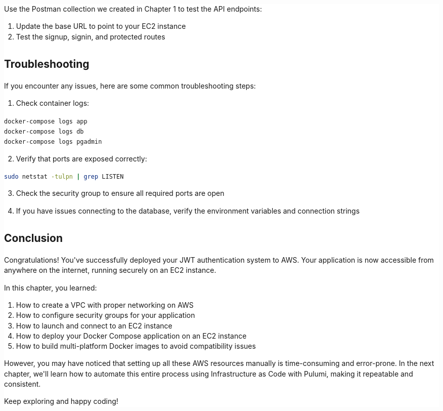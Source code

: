 Use the Postman collection we created in Chapter 1 to test the API endpoints:

1. Update the base URL to point to your EC2 instance
2. Test the signup, signin, and protected routes

## Troubleshooting

If you encounter any issues, here are some common troubleshooting steps:

1. Check container logs:

```bash
docker-compose logs app
docker-compose logs db
docker-compose logs pgadmin
```

2. Verify that ports are exposed correctly:

```bash
sudo netstat -tulpn | grep LISTEN
```

3. Check the security group to ensure all required ports are open

4. If you have issues connecting to the database, verify the environment variables and connection strings

## Conclusion

Congratulations! You've successfully deployed your JWT authentication system to AWS. Your application is now accessible from anywhere on the internet, running securely on an EC2 instance.

In this chapter, you learned:

1. How to create a VPC with proper networking on AWS
2. How to configure security groups for your application
3. How to launch and connect to an EC2 instance
4. How to deploy your Docker Compose application on an EC2 instance
5. How to build multi-platform Docker images to avoid compatibility issues

However, you may have noticed that setting up all these AWS resources manually is time-consuming and error-prone. In the next chapter, we'll learn how to automate this entire process using Infrastructure as Code with Pulumi, making it repeatable and consistent.

Keep exploring and happy coding!
